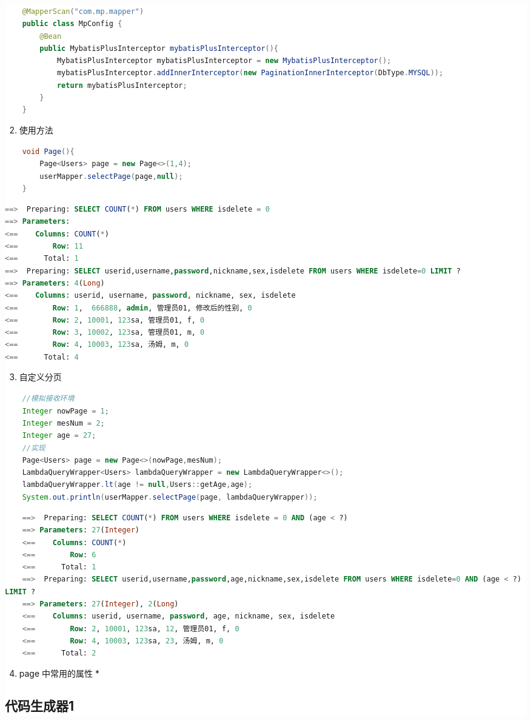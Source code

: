 ```java
	@MapperScan("com.mp.mapper")  
	public class MpConfig {  
	    @Bean  
	    public MybatisPlusInterceptor mybatisPlusInterceptor(){  
	        MybatisPlusInterceptor mybatisPlusInterceptor = new MybatisPlusInterceptor();  
	        mybatisPlusInterceptor.addInnerInterceptor(new PaginationInnerInterceptor(DbType.MYSQL));  
	        return mybatisPlusInterceptor;  
	    }  
	}
```
2. 使用方法
```java
	void Page(){  
	    Page<Users> page = new Page<>(1,4);  
	    userMapper.selectPage(page,null);  
	}
```
```sql
==>  Preparing: SELECT COUNT(*) FROM users WHERE isdelete = 0
==> Parameters: 
<==    Columns: COUNT(*)
<==        Row: 11
<==      Total: 1
==>  Preparing: SELECT userid,username,password,nickname,sex,isdelete FROM users WHERE isdelete=0 LIMIT ?
==> Parameters: 4(Long)
<==    Columns: userid, username, password, nickname, sex, isdelete
<==        Row: 1,  666888, admin, 管理员01, 修改后的性别, 0
<==        Row: 2, 10001, 123sa, 管理员01, f, 0
<==        Row: 3, 10002, 123sa, 管理员01, m, 0
<==        Row: 4, 10003, 123sa, 汤姆, m, 0
<==      Total: 4
```

3. 自定义分页
```java
	//模拟接收环境  
	Integer nowPage = 1;  
	Integer mesNum = 2;  
	Integer age = 27;  
	//实现  
	Page<Users> page = new Page<>(nowPage,mesNum);  
	LambdaQueryWrapper<Users> lambdaQueryWrapper = new LambdaQueryWrapper<>();  
	lambdaQueryWrapper.lt(age != null,Users::getAge,age);  
	System.out.println(userMapper.selectPage(page, lambdaQueryWrapper));
```
```sql
	==>  Preparing: SELECT COUNT(*) FROM users WHERE isdelete = 0 AND (age < ?)
	==> Parameters: 27(Integer)
	<==    Columns: COUNT(*)
	<==        Row: 6
	<==      Total: 1
	==>  Preparing: SELECT userid,username,password,age,nickname,sex,isdelete FROM users WHERE isdelete=0 AND (age < ?) LIMIT ?
	==> Parameters: 27(Integer), 2(Long)
	<==    Columns: userid, username, password, age, nickname, sex, isdelete
	<==        Row: 2, 10001, 123sa, 12, 管理员01, f, 0
	<==        Row: 4, 10003, 123sa, 23, 汤姆, m, 0
	<==      Total: 2
```
4. page 中常用的属性
	* 
## 代码生成器1